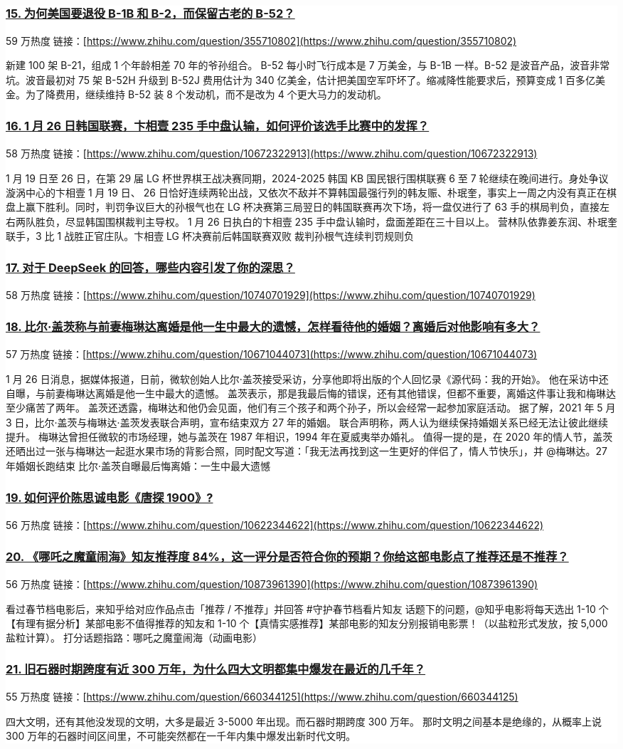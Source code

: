 

### [15. 为何美国要退役 B-1B 和 B-2，而保留古老的 B-52？](https://www.zhihu.com/question/355710802)
59 万热度 链接：[https://www.zhihu.com/question/355710802](https://www.zhihu.com/question/355710802)

新建 100 架 B-21，组成 1 个年龄相差 70 年的爷孙组合。 B-52 每小时飞行成本是 7 万美金，与 B-1B 一样。B-52 是波音产品，波音非常坑。波音最初对 75 架 B-52H 升级到 B-52J 费用估计为 340 亿美金，估计把美国空军吓坏了。缩减降性能要求后，预算变成 1 百多亿美金。为了降费用，继续维持 B-52 装 8 个发动机，而不是改为 4 个更大马力的发动机。

### [16. 1 月 26 日韩国联赛，卞相壹 235 手中盘认输，如何评价该选手比赛中的发挥？](https://www.zhihu.com/question/10672322913)
58 万热度 链接：[https://www.zhihu.com/question/10672322913](https://www.zhihu.com/question/10672322913)

1 月 19 日至 26 日，在第 29 届 LG 杯世界棋王战决赛同期，2024-2025 韩国 KB 国民银行围棋联赛 6 至 7 轮继续在晚间进行。身处争议漩涡中心的卞相壹 1 月 19 日、 26 日恰好连续两轮出战，又依次不敌并不算韩国最强行列的韩友赈、朴珉奎，事实上一周之内没有真正在棋盘上赢下胜利。同时，判罚争议巨大的孙根气也在 LG 杯决赛第三局翌日的韩国联赛再次下场，将一盘仅进行了 63 手的棋局判负，直接左右两队胜负，尽显韩国围棋裁判主导权。 1 月 26 日执白的卞相壹 235 手中盘认输时，盘面差距在三十目以上。 营林队依靠姜东润、朴珉奎联手，3 比 1 战胜正官庄队。卞相壹 LG 杯决赛前后韩国联赛双败 裁判孙根气连续判罚规则负

### [17. 对于 DeepSeek 的回答，哪些内容引发了你的深思？](https://www.zhihu.com/question/10740701929)
58 万热度 链接：[https://www.zhihu.com/question/10740701929](https://www.zhihu.com/question/10740701929)



### [18. 比尔·盖茨称与前妻梅琳达离婚是他一生中最大的遗憾，怎样看待他的婚姻？离婚后对他影响有多大？](https://www.zhihu.com/question/10671044073)
57 万热度 链接：[https://www.zhihu.com/question/10671044073](https://www.zhihu.com/question/10671044073)

1 月 26 日消息，据媒体报道，日前，微软创始人比尔·盖茨接受采访，分享他即将出版的个人回忆录《源代码：我的开始》。 他在采访中还自曝，与前妻梅琳达离婚是他一生中最大的遗憾。 盖茨表示，那是我最后悔的错误，还有其他错误，但都不重要，离婚这件事让我和梅琳达至少痛苦了两年。 盖茨还透露，梅琳达和他仍会见面，他们有三个孩子和两个孙子，所以会经常一起参加家庭活动。 据了解，2021 年 5 月 3 日，比尔·盖茨与梅琳达·盖茨发表联合声明，宣布结束双方 27 年的婚姻。 联合声明称，两人认为继续保持婚姻关系已经无法让彼此继续提升。 梅琳达曾担任微软的市场经理，她与盖茨在 1987 年相识，1994 年在夏威夷举办婚礼。 值得一提的是，在 2020 年的情人节，盖茨还晒出过一张与梅琳达一起逛水果市场的背影合照，同时配文写道：「我无法再找到这一生更好的伴侣了，情人节快乐」，并 @梅琳达。27 年婚姻长跑结束 比尔·盖茨自曝最后悔离婚：一生中最大遗憾

### [19. 如何评价陈思诚电影《唐探 1900》?](https://www.zhihu.com/question/10622344622)
56 万热度 链接：[https://www.zhihu.com/question/10622344622](https://www.zhihu.com/question/10622344622)



### [20. 《哪吒之魔童闹海》知友推荐度 84%，这一评分是否符合你的预期？你给这部电影点了推荐还是不推荐？](https://www.zhihu.com/question/10873961390)
56 万热度 链接：[https://www.zhihu.com/question/10873961390](https://www.zhihu.com/question/10873961390)

看过春节档电影后，来知乎给对应作品点击「推荐 / 不推荐」并回答 #守护春节档看片知友 话题下的问题，@知乎电影将每天选出 1-10 个【有理有据分析】某部电影不值得推荐的知友和 1-10 个【真情实感推荐】某部电影的知友分别报销电影票！（以盐粒形式发放，按 5,000 盐粒计算）。 打分话题指路：哪吒之魔童闹海（动画电影）

### [21. 旧石器时期跨度有近 300 万年，为什么四大文明都集中爆发在最近的几千年？](https://www.zhihu.com/question/660344125)
55 万热度 链接：[https://www.zhihu.com/question/660344125](https://www.zhihu.com/question/660344125)

四大文明，还有其他没发现的文明，大多是最近 3-5000 年出现。而石器时期跨度 300 万年。 那时文明之间基本是绝缘的，从概率上说 300 万年的石器时间区间里，不可能突然都在一千年内集中爆发出新时代文明。
